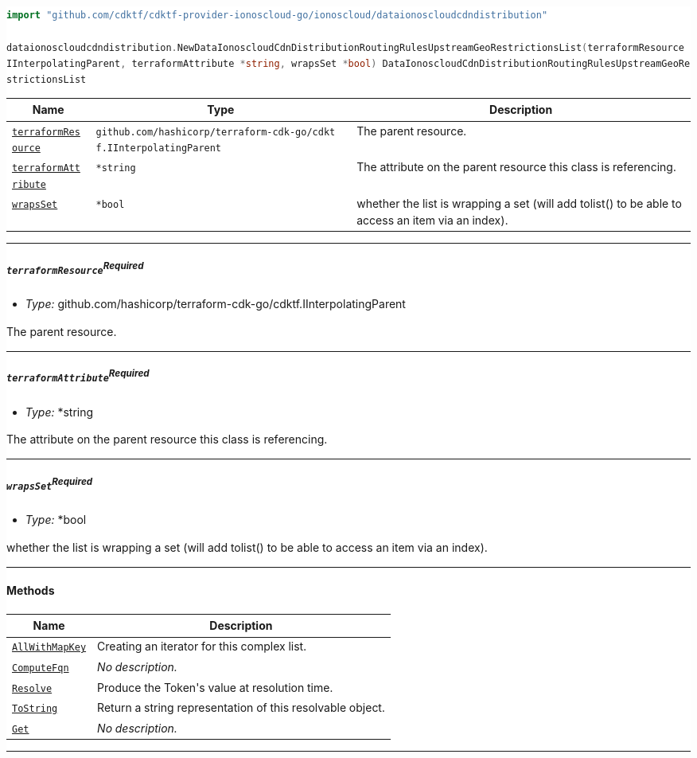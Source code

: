 ```go
import "github.com/cdktf/cdktf-provider-ionoscloud-go/ionoscloud/dataionoscloudcdndistribution"

dataionoscloudcdndistribution.NewDataIonoscloudCdnDistributionRoutingRulesUpstreamGeoRestrictionsList(terraformResource IInterpolatingParent, terraformAttribute *string, wrapsSet *bool) DataIonoscloudCdnDistributionRoutingRulesUpstreamGeoRestrictionsList
```

| **Name** | **Type** | **Description** |
| --- | --- | --- |
| <code><a href="#@cdktf/provider-ionoscloud.dataIonoscloudCdnDistribution.DataIonoscloudCdnDistributionRoutingRulesUpstreamGeoRestrictionsList.Initializer.parameter.terraformResource">terraformResource</a></code> | <code>github.com/hashicorp/terraform-cdk-go/cdktf.IInterpolatingParent</code> | The parent resource. |
| <code><a href="#@cdktf/provider-ionoscloud.dataIonoscloudCdnDistribution.DataIonoscloudCdnDistributionRoutingRulesUpstreamGeoRestrictionsList.Initializer.parameter.terraformAttribute">terraformAttribute</a></code> | <code>*string</code> | The attribute on the parent resource this class is referencing. |
| <code><a href="#@cdktf/provider-ionoscloud.dataIonoscloudCdnDistribution.DataIonoscloudCdnDistributionRoutingRulesUpstreamGeoRestrictionsList.Initializer.parameter.wrapsSet">wrapsSet</a></code> | <code>*bool</code> | whether the list is wrapping a set (will add tolist() to be able to access an item via an index). |

---

##### `terraformResource`<sup>Required</sup> <a name="terraformResource" id="@cdktf/provider-ionoscloud.dataIonoscloudCdnDistribution.DataIonoscloudCdnDistributionRoutingRulesUpstreamGeoRestrictionsList.Initializer.parameter.terraformResource"></a>

- *Type:* github.com/hashicorp/terraform-cdk-go/cdktf.IInterpolatingParent

The parent resource.

---

##### `terraformAttribute`<sup>Required</sup> <a name="terraformAttribute" id="@cdktf/provider-ionoscloud.dataIonoscloudCdnDistribution.DataIonoscloudCdnDistributionRoutingRulesUpstreamGeoRestrictionsList.Initializer.parameter.terraformAttribute"></a>

- *Type:* *string

The attribute on the parent resource this class is referencing.

---

##### `wrapsSet`<sup>Required</sup> <a name="wrapsSet" id="@cdktf/provider-ionoscloud.dataIonoscloudCdnDistribution.DataIonoscloudCdnDistributionRoutingRulesUpstreamGeoRestrictionsList.Initializer.parameter.wrapsSet"></a>

- *Type:* *bool

whether the list is wrapping a set (will add tolist() to be able to access an item via an index).

---

#### Methods <a name="Methods" id="Methods"></a>

| **Name** | **Description** |
| --- | --- |
| <code><a href="#@cdktf/provider-ionoscloud.dataIonoscloudCdnDistribution.DataIonoscloudCdnDistributionRoutingRulesUpstreamGeoRestrictionsList.allWithMapKey">AllWithMapKey</a></code> | Creating an iterator for this complex list. |
| <code><a href="#@cdktf/provider-ionoscloud.dataIonoscloudCdnDistribution.DataIonoscloudCdnDistributionRoutingRulesUpstreamGeoRestrictionsList.computeFqn">ComputeFqn</a></code> | *No description.* |
| <code><a href="#@cdktf/provider-ionoscloud.dataIonoscloudCdnDistribution.DataIonoscloudCdnDistributionRoutingRulesUpstreamGeoRestrictionsList.resolve">Resolve</a></code> | Produce the Token's value at resolution time. |
| <code><a href="#@cdktf/provider-ionoscloud.dataIonoscloudCdnDistribution.DataIonoscloudCdnDistributionRoutingRulesUpstreamGeoRestrictionsList.toString">ToString</a></code> | Return a string representation of this resolvable object. |
| <code><a href="#@cdktf/provider-ionoscloud.dataIonoscloudCdnDistribution.DataIonoscloudCdnDistributionRoutingRulesUpstreamGeoRestrictionsList.get">Get</a></code> | *No description.* |

---